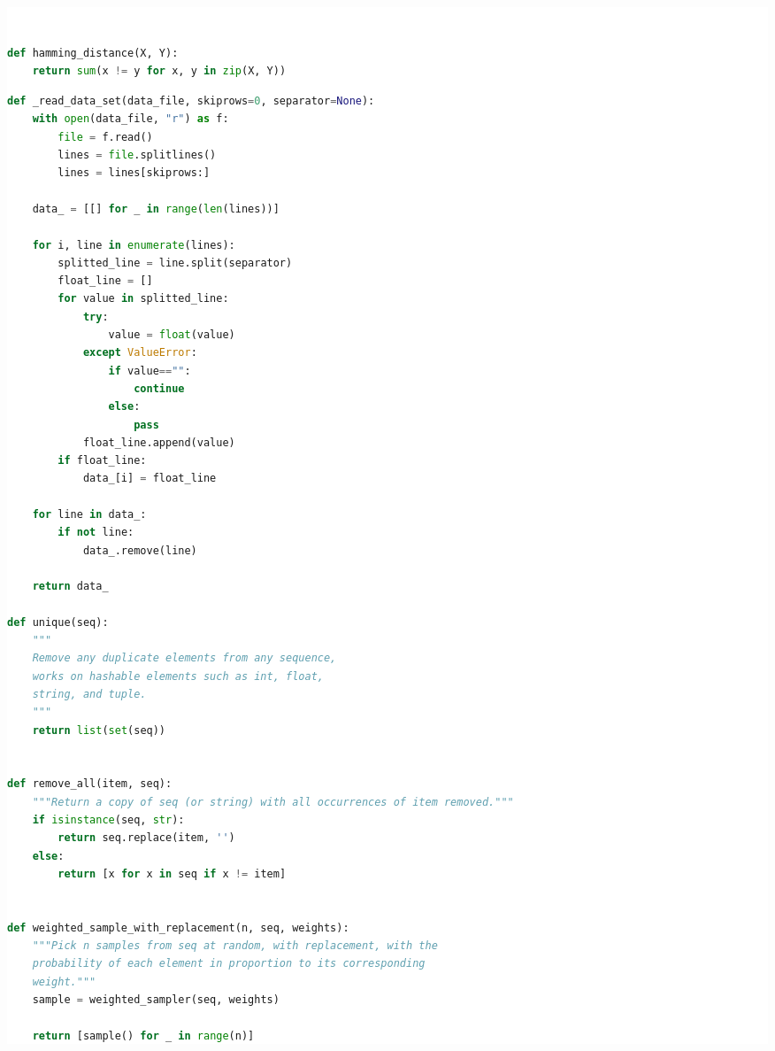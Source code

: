 ```python


def hamming_distance(X, Y):
    return sum(x != y for x, y in zip(X, Y))


```


```python
def _read_data_set(data_file, skiprows=0, separator=None):
    with open(data_file, "r") as f:
        file = f.read()
        lines = file.splitlines()
        lines = lines[skiprows:]

    data_ = [[] for _ in range(len(lines))]

    for i, line in enumerate(lines):
        splitted_line = line.split(separator)
        float_line = []
        for value in splitted_line:
            try:
                value = float(value)
            except ValueError:
                if value=="":
                    continue
                else:
                    pass
            float_line.append(value)
        if float_line:
            data_[i] = float_line

    for line in data_:
        if not line:
            data_.remove(line)

    return data_

def unique(seq):
    """
    Remove any duplicate elements from any sequence,
    works on hashable elements such as int, float,
    string, and tuple.
    """
    return list(set(seq))


def remove_all(item, seq):
    """Return a copy of seq (or string) with all occurrences of item removed."""
    if isinstance(seq, str):
        return seq.replace(item, '')
    else:
        return [x for x in seq if x != item]


def weighted_sample_with_replacement(n, seq, weights):
    """Pick n samples from seq at random, with replacement, with the
    probability of each element in proportion to its corresponding
    weight."""
    sample = weighted_sampler(seq, weights)

    return [sample() for _ in range(n)]

```